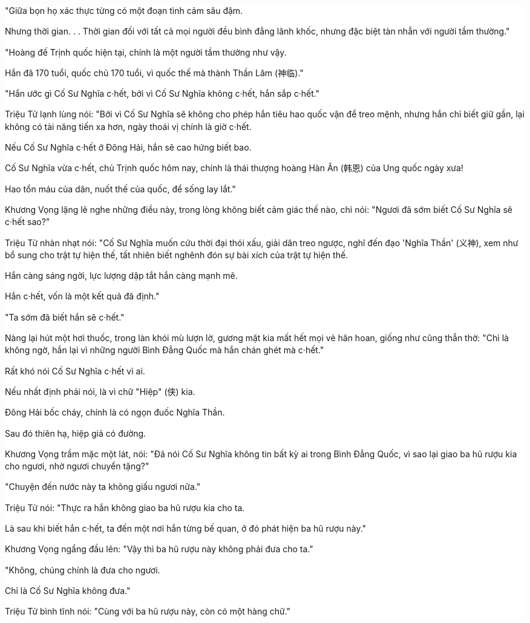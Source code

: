 "Giữa bọn họ xác thực từng có một đoạn tình cảm sâu đậm.

Nhưng thời gian. . . Thời gian đối với tất cả mọi người đều bình đẳng lãnh khốc, nhưng đặc biệt tàn nhẫn với người tầm thường."

"Hoàng đế Trịnh quốc hiện tại, chính là một người tầm thường như vậy.

Hắn đã 170 tuổi, quốc chủ 170 tuổi, vì quốc thế mà thành Thần Lâm (神临)."

"Hắn ước gì Cố Sư Nghĩa c·hết, bởi vì Cố Sư Nghĩa không c·hết, hắn sắp c·hết."

Triệu Tử lạnh lùng nói: "Bởi vì Cố Sư Nghĩa sẽ không cho phép hắn tiêu hao quốc vận để treo mệnh, nhưng hắn chỉ biết giữ gần, lại không có tài năng tiến xa hơn, ngày thoái vị chính là giờ c·hết.

Nếu Cố Sư Nghĩa c·hết ở Đông Hải, hắn sẽ cao hứng biết bao.

Cố Sư Nghĩa vừa c·hết, chủ Trịnh quốc hôm nay, chính là thái thượng hoàng Hàn Ân (韩恩) của Ung quốc ngày xưa!

Hao tổn máu của dân, nuốt thế của quốc, để sống lay lắt."

Khương Vọng lặng lẽ nghe những điều này, trong lòng không biết cảm giác thế nào, chỉ nói: "Ngươi đã sớm biết Cố Sư Nghĩa sẽ c·hết sao?"

Triệu Tử nhàn nhạt nói: "Cố Sư Nghĩa muốn cứu thời đại thói xấu, giải dân treo ngược, nghĩ đến đạo 'Nghĩa Thần' (义神), xem như bổ sung cho trật tự hiện thế, tất nhiên biết nghênh đón sự bài xích của trật tự hiện thế.

Hắn càng sáng ngời, lực lượng dập tắt hắn càng mạnh mẽ.

Hắn c·hết, vốn là một kết quả đã định."

"Ta sớm đã biết hắn sẽ c·hết."

Nàng lại hút một hơi thuốc, trong làn khói mù lượn lờ, gương mặt kia mất hết mọi vẻ hân hoan, giống như cũng thẫn thờ: "Chỉ là không ngờ, hắn lại vì những người Bình Đẳng Quốc mà hắn chán ghét mà c·hết."

Rất khó nói Cố Sư Nghĩa c·hết vì ai.

Nếu nhất định phải nói, là vì chữ "Hiệp" (侠) kia.

Đông Hải bốc cháy, chính là có ngọn đuốc Nghĩa Thần.

Sau đó thiên hạ, hiệp giả có đường.

Khương Vọng trầm mặc một lát, nói: "Đã nói Cố Sư Nghĩa không tin bất kỳ ai trong Bình Đẳng Quốc, vì sao lại giao ba hũ rượu kia cho ngươi, nhờ ngươi chuyển tặng?"

"Chuyện đến nước này ta không giấu ngươi nữa."

Triệu Tử nói: "Thực ra hắn không giao ba hũ rượu kia cho ta.

Là sau khi biết hắn c·hết, ta đến một nơi hắn từng bế quan, ở đó phát hiện ba hũ rượu này."

Khương Vọng ngẩng đầu lên: "Vậy thì ba hũ rượu này không phải đưa cho ta."

"Không, chúng chính là đưa cho ngươi.

Chỉ là Cố Sư Nghĩa không đưa."

Triệu Tử bình tĩnh nói: "Cùng với ba hũ rượu này, còn có một hàng chữ."
